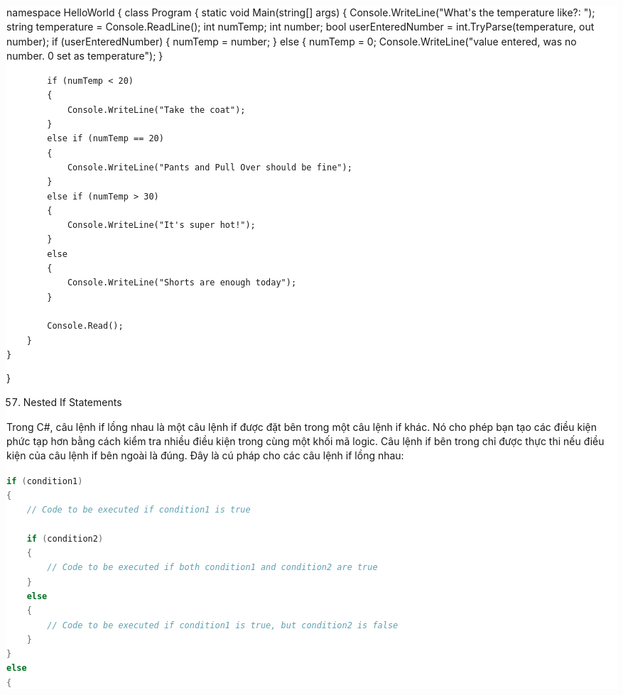 namespace HelloWorld
{
    class Program
    {
        static void Main(string[] args)
        {
            Console.WriteLine("What's the temperature like?: ");
            string temperature = Console.ReadLine();
            int numTemp;
            int number;
            bool userEnteredNumber = int.TryParse(temperature, out number);
            if (userEnteredNumber)
            {
                numTemp = number;
            }
            else
            {
                numTemp = 0;
                Console.WriteLine("value entered, was no number. 0 set as temperature");
            }

            if (numTemp < 20)
            {
                Console.WriteLine("Take the coat");
            }
            else if (numTemp == 20)
            {
                Console.WriteLine("Pants and Pull Over should be fine");
            }
            else if (numTemp > 30)
            {
                Console.WriteLine("It's super hot!");
            }
            else
            {
                Console.WriteLine("Shorts are enough today");
            }

            Console.Read();
        }
    }
}

57. Nested If Statements

Trong C#, câu lệnh if lồng nhau là một câu lệnh if được đặt bên trong một câu lệnh if khác. Nó cho phép bạn tạo các điều kiện phức tạp hơn bằng cách kiểm tra nhiều điều kiện trong cùng một khối mã logic. Câu lệnh if bên trong chỉ được thực thi nếu điều kiện của câu lệnh if bên ngoài là đúng. Đây là cú pháp cho các câu lệnh if lồng nhau:

```csharp
if (condition1)
{
    // Code to be executed if condition1 is true

    if (condition2)
    {
        // Code to be executed if both condition1 and condition2 are true
    }
    else
    {
        // Code to be executed if condition1 is true, but condition2 is false
    }
}
else
{
```